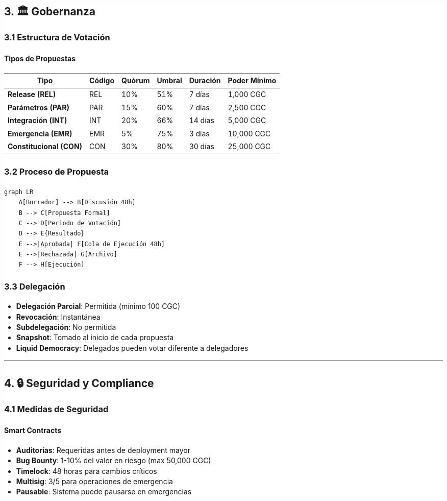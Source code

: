 
## 3. 🏛️ Gobernanza

### 3.1 Estructura de Votación

#### Tipos de Propuestas

| Tipo | Código | Quórum | Umbral | Duración | Poder Mínimo |
|------|--------|--------|--------|----------|--------------|
| **Release (REL)** | REL | 10% | 51% | 7 días | 1,000 CGC |
| **Parámetros (PAR)** | PAR | 15% | 60% | 7 días | 2,500 CGC |
| **Integración (INT)** | INT | 20% | 66% | 14 días | 5,000 CGC |
| **Emergencia (EMR)** | EMR | 5% | 75% | 3 días | 10,000 CGC |
| **Constitucional (CON)** | CON | 30% | 80% | 30 días | 25,000 CGC |

### 3.2 Proceso de Propuesta

```mermaid
graph LR
    A[Borrador] --> B[Discusión 48h]
    B --> C[Propuesta Formal]
    C --> D[Periodo de Votación]
    D --> E{Resultado}
    E -->|Aprobada| F[Cola de Ejecución 48h]
    E -->|Rechazada| G[Archivo]
    F --> H[Ejecución]
```

### 3.3 Delegación

- **Delegación Parcial**: Permitida (mínimo 100 CGC)
- **Revocación**: Instantánea
- **Subdelegación**: No permitida
- **Snapshot**: Tomado al inicio de cada propuesta
- **Liquid Democracy**: Delegados pueden votar diferente a delegadores

---

## 4. 🔒 Seguridad y Compliance

### 4.1 Medidas de Seguridad

#### Smart Contracts
- **Auditorías**: Requeridas antes de deployment mayor
- **Bug Bounty**: 1-10% del valor en riesgo (max 50,000 CGC)
- **Timelock**: 48 horas para cambios críticos
- **Multisig**: 3/5 para operaciones de emergencia
- **Pausable**: Sistema puede pausarse en emergencias
